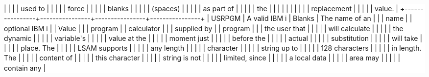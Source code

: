 |                |                |                |     used to    |
|                |                |                |     force      |
|                |                |                |     blanks     |
|                |                |                |     (spaces)   |
|                |                |                |     as part of |
|                |                |                |     the        |
|                |                |                |                |
|                |                |                |    replacement |
|                |                |                |     value.     |
+----------------+----------------+----------------+----------------+
| USRPGM         | A valid IBM i  | Blanks         | The name of an |
|                | name           |                | optional IBM i |
| Value          |                |                | program        |
| calculator     |                |                | supplied by    |
| program        |                |                | the user that  |
|                |                |                | will calculate |
|                |                |                | the dynamic    |
|                |                |                | variable\'s    |
|                |                |                | value at the   |
|                |                |                | moment just    |
|                |                |                | before the     |
|                |                |                | actual         |
|                |                |                | substitution   |
|                |                |                | will take      |
|                |                |                | place. The     |
|                |                |                | LSAM supports  |
|                |                |                | any length     |
|                |                |                | character      |
|                |                |                | string up to   |
|                |                |                | 128 characters |
|                |                |                | in length. The |
|                |                |                | content of     |
|                |                |                | this character |
|                |                |                | string is not  |
|                |                |                | limited, since |
|                |                |                | a local data   |
|                |                |                | area may       |
|                |                |                | contain any    |